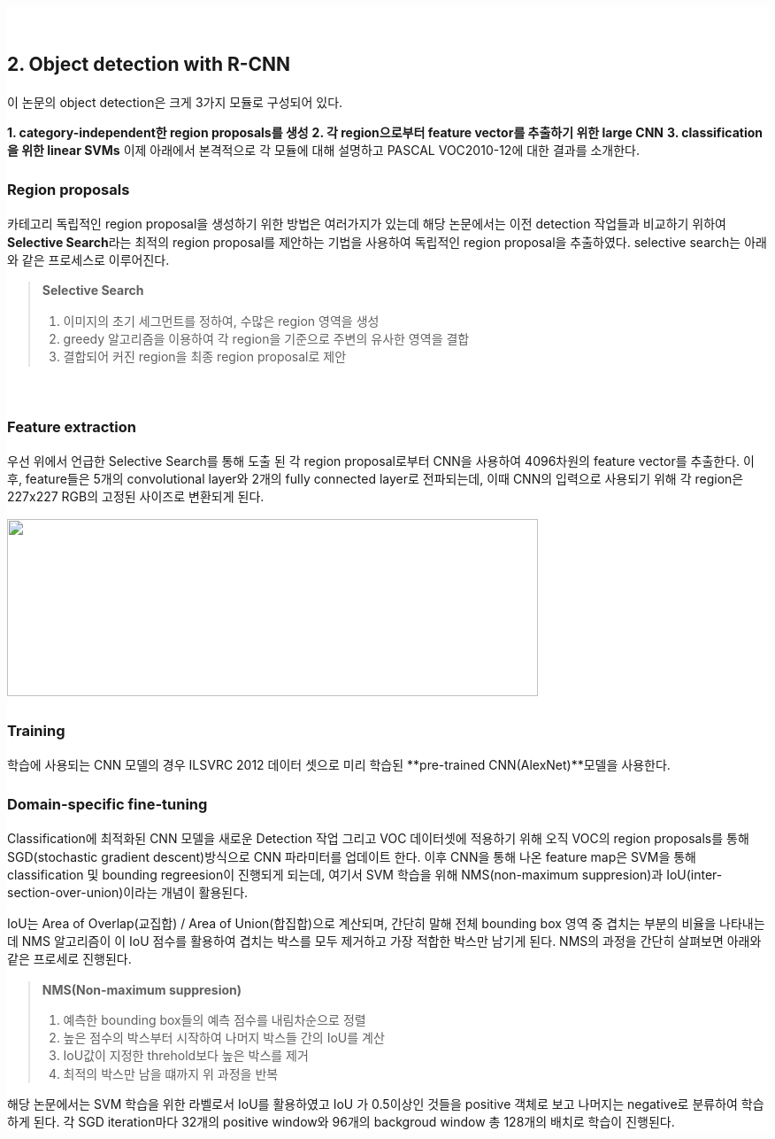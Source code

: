 <br/>

## 2. Object detection with R-CNN
이 논문의 object detection은 크게 3가지 모듈로 구성되어 있다.

**1. category-independent한 region proposals를 생성**
**2. 각 region으로부터 feature vector를 추출하기 위한 large CNN**
**3. classification을 위한 linear SVMs**
이제 아래에서 본격적으로 각 모듈에 대해 설명하고 PASCAL VOC2010-12에 대한 결과를 소개한다. 
<br/>

### Region proposals
카테고리 독립적인 region proposal을 생성하기 위한 방법은 여러가지가 있는데 해당 논문에서는 이전 detection 작업들과 비교하기 위하여 **Selective Search**라는 최적의 region proposal를 제안하는 기법을 사용하여 독립적인 region proposal을 추출하였다. selective search는 아래와 같은 프로세스로 이루어진다.

> **Selective Search**
> 1. 이미지의 초기 세그먼트를 정하여, 수많은 region 영역을 생성
> 2. greedy 알고리즘을 이용하여 각 region을 기준으로 주변의 유사한 영역을 결합
> 3. 결합되어 커진 region을 최종 region proposal로 제안 

<br/>

### Feature extraction
우선 위에서 언급한 Selective Search를 통해 도출 된 각 region proposal로부터 CNN을 사용하여 4096차원의 feature vector를 추출한다. 이후, feature들은 5개의 convolutional layer와 2개의 fully connected layer로 전파되는데, 이때 CNN의 입력으로 사용되기 위해 각 region은 227x227 RGB의 고정된 사이즈로 변환되게 된다.

<img src="/image/rcnn2.JPG" width="600" height="200">
<br/>

### Training
학습에 사용되는 CNN 모델의 경우 ILSVRC 2012 데이터 셋으로 미리 학습된 **pre-trained CNN(AlexNet)**모델을 사용한다.
<br/>

### Domain-specific fine-tuning
Classification에 최적화된 CNN 모델을 새로운 Detection 작업 그리고 VOC 데이터셋에 적용하기 위해 오직 VOC의 region proposals를 통해 SGD(stochastic gradient descent)방식으로 CNN 파라미터를 업데이트 한다. 이후 CNN을 통해 나온 feature map은 SVM을 통해 classification 및 bounding regreesion이 진행되게 되는데, 여기서 SVM 학습을 위해 NMS(non-maximum suppresion)과 IoU(inter-section-over-union)이라는 개념이 활용된다. 

IoU는 Area of Overlap(교집합) / Area of Union(합집합)으로 계산되며, 간단히 말해 전체 bounding box 영역 중 겹치는 부분의 비율을 나타내는데 NMS 알고리즘이 이 IoU 점수를 활용하여 겹치는 박스를 모두 제거하고 가장 적합한 박스만 남기게 된다. NMS의 과정을 간단히 살펴보면 아래와 같은 프로세로 진행된다.

> **NMS(Non-maximum suppresion)**
> 1. 예측한 bounding box들의 예측 점수를 내림차순으로 정렬
> 2. 높은 점수의 박스부터 시작하여 나머지 박스들 간의 IoU를 계산
> 3. IoU값이 지정한 threhold보다 높은 박스를 제거
> 4. 최적의 박스만 남을 떄까지 위 과정을 반복

해당 논문에서는 SVM 학습을 위한 라벨로서 IoU를 활용하였고 IoU 가 0.5이상인 것들을 positive 객체로 보고 나머지는 negative로 분류하여 학습하게 된다. 각 SGD iteration마다 32개의 positive window와 96개의 backgroud window 총 128개의 배치로 학습이 진행된다.

